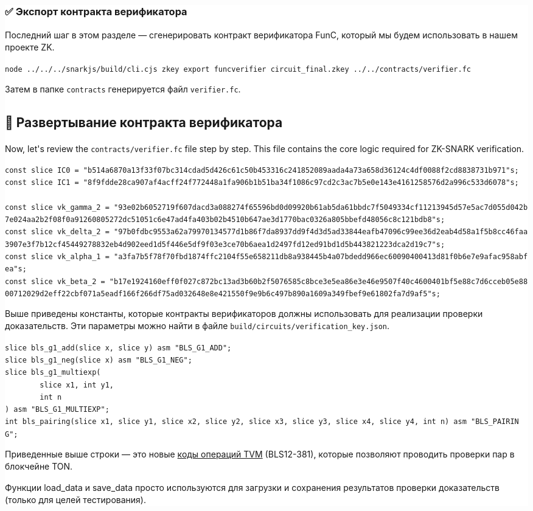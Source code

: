 ### ✅ Экспорт контракта верификатора

Последний шаг в этом разделе — сгенерировать контракт верификатора FunC, который мы будем использовать в нашем проекте ZK.

```bash
node ../../../snarkjs/build/cli.cjs zkey export funcverifier circuit_final.zkey ../../contracts/verifier.fc
```

Затем в папке `contracts` генерируется файл `verifier.fc`.

## 🚢 Развертывание контракта верификатора​

Now, let's review the `contracts/verifier.fc` file step by step. This file contains the core logic required for ZK-SNARK verification.

```func
const slice IC0 = "b514a6870a13f33f07bc314cdad5d426c61c50b453316c241852089aada4a73a658d36124c4df0088f2cd8838731b971"s;
const slice IC1 = "8f9fdde28ca907af4acff24f772448a1fa906b1b51ba34f1086c97cd2c3ac7b5e0e143e4161258576d2a996c533d6078"s;

const slice vk_gamma_2 = "93e02b6052719f607dacd3a088274f65596bd0d09920b61ab5da61bbdc7f5049334cf11213945d57e5ac7d055d042b7e024aa2b2f08f0a91260805272dc51051c6e47ad4fa403b02b4510b647ae3d1770bac0326a805bbefd48056c8c121bdb8"s;
const slice vk_delta_2 = "97b0fdbc9553a62a79970134577d1b86f7da8937dd9f4d3d5ad33844eafb47096c99ee36d2eab4d58a1f5b8cc46faa3907e3f7b12cf45449278832eb4d902eed1d5f446e5df9f03e3ce70b6aea1d2497fd12ed91bd1d5b443821223dca2d19c7"s;
const slice vk_alpha_1 = "a3fa7b5f78f70fbd1874ffc2104f55e658211db8a938445b4a07bdedd966ec60090400413d81f0b6e7e9afac958abfea"s;
const slice vk_beta_2 = "b17e1924160eff0f027c872bc13ad3b60b2f5076585c8bce3e5ea86e3e46e9507f40c4600401bf5e88c7d6cceb05e8800712029d2eff22cbf071a5eadf166f266df75ad032648e8e421550f9e9b6c497b890a1609a349fbef9e61802fa7d9af5"s;
```

Выше приведены константы, которые контракты верификаторов должны использовать для реализации проверки доказательств. Эти параметры можно найти в файле `build/circuits/verification_key.json`.

```func
slice bls_g1_add(slice x, slice y) asm "BLS_G1_ADD";
slice bls_g1_neg(slice x) asm "BLS_G1_NEG";
slice bls_g1_multiexp(
        slice x1, int y1,
        int n
) asm "BLS_G1_MULTIEXP";
int bls_pairing(slice x1, slice y1, slice x2, slice y2, slice x3, slice y3, slice x4, slice y4, int n) asm "BLS_PAIRING";
```

Приведенные выше строки — это новые [коды операций TVM](/v3/documentation/tvm/changelog/tvm-upgrade-2023-07#bls12-381) (BLS12-381), которые позволяют проводить проверки пар в блокчейне TON.

Функции load_data и save_data просто используются для загрузки и сохранения результатов проверки доказательств (только для целей тестирования).

